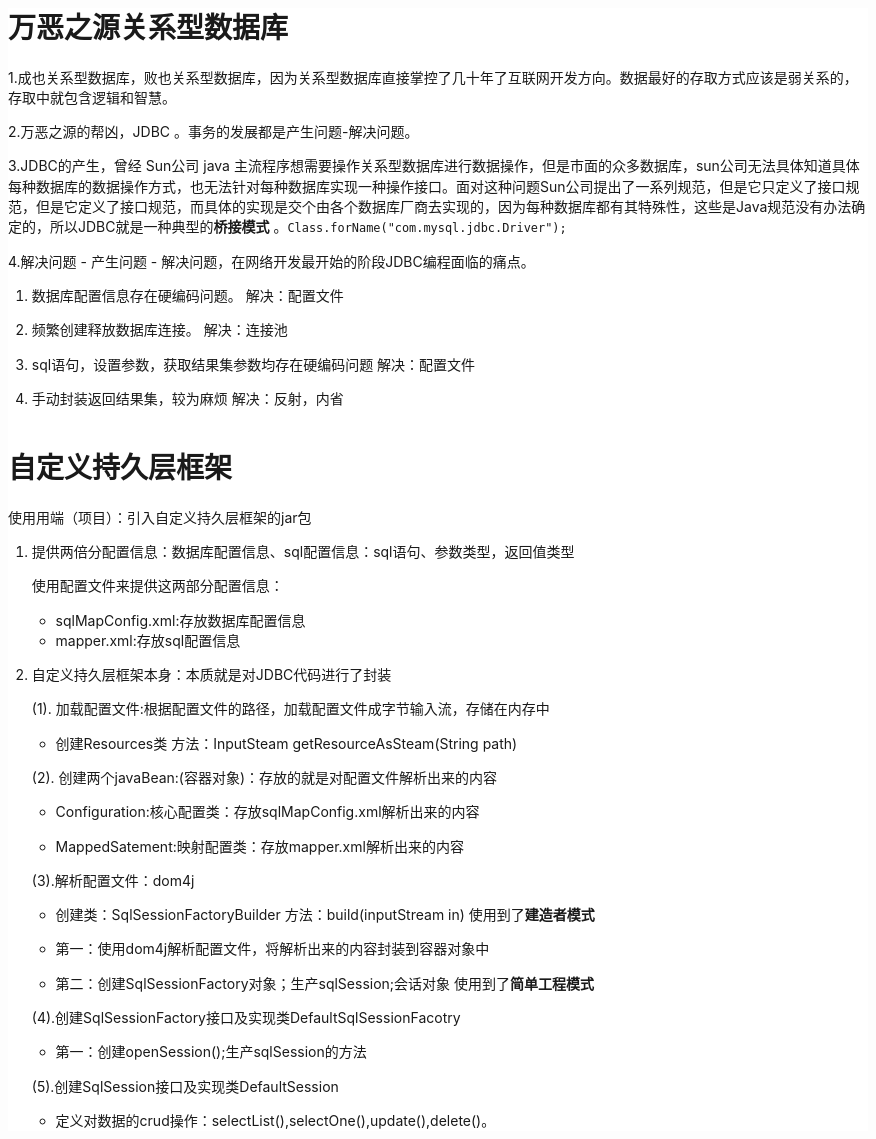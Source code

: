 # 万恶之源关系型数据库

1.成也关系型数据库，败也关系型数据库，因为关系型数据库直接掌控了几十年了互联网开发方向。数据最好的存取方式应该是弱关系的，存取中就包含逻辑和智慧。

2.万恶之源的帮凶，JDBC 。事务的发展都是产生问题-解决问题。

3.JDBC的产生，曾经 Sun公司 java 主流程序想需要操作关系型数据库进行数据操作，但是市面的众多数据库，sun公司无法具体知道具体每种数据库的数据操作方式，也无法针对每种数据库实现一种操作接口。面对这种问题Sun公司提出了一系列规范，但是它只定义了接口规范，但是它定义了接口规范，而具体的实现是交个由各个数据库厂商去实现的，因为每种数据库都有其特殊性，这些是Java规范没有办法确定的，所以JDBC就是一种典型的**桥接模式** 。`Class.forName("com.mysql.jdbc.Driver");`

4.解决问题 - 产生问题 - 解决问题，在网络开发最开始的阶段JDBC编程面临的痛点。

1. 数据库配置信息存在硬编码问题。                                                                           解决：配置文件

2. 频繁创建释放数据库连接。                                                                                      解决：连接池

3. sql语句，设置参数，获取结果集参数均存在硬编码问题                                       解决：配置文件

4. 手动封装返回结果集，较为麻烦                                                                               解决：反射，内省


# 自定义持久层框架

使用用端（项目）：引入自定义持久层框架的jar包

1. 提供两倍分配置信息：数据库配置信息、sql配置信息：sql语句、参数类型，返回值类型

   使用配置文件来提供这两部分配置信息：

   - sqlMapConfig.xml:存放数据库配置信息
   - mapper.xml:存放sql配置信息

2. 自定义持久层框架本身：本质就是对JDBC代码进行了封装

   (1). 加载配置文件:根据配置文件的路径，加载配置文件成字节输入流，存储在内存中

     - 创建Resources类  方法：InputSteam getResourceAsSteam(String path)

   (2). 创建两个javaBean:(容器对象)：存放的就是对配置文件解析出来的内容

     - Configuration:核心配置类：存放sqlMapConfig.xml解析出来的内容
       
     - MappedSatement:映射配置类：存放mapper.xml解析出来的内容

   (3).解析配置文件：dom4j

     - 创建类：SqlSessionFactoryBuilder 方法：build(inputStream in) 使用到了**建造者模式**

     - 第一：使用dom4j解析配置文件，将解析出来的内容封装到容器对象中

     - 第二：创建SqlSessionFactory对象；生产sqlSession;会话对象 使用到了**简单工程模式**

   (4).创建SqlSessionFactory接口及实现类DefaultSqlSessionFacotry

     - 第一：创建openSession();生产sqlSession的方法

   (5).创建SqlSession接口及实现类DefaultSession
     - 定义对数据的crud操作：selectList(),selectOne(),update(),delete()。
